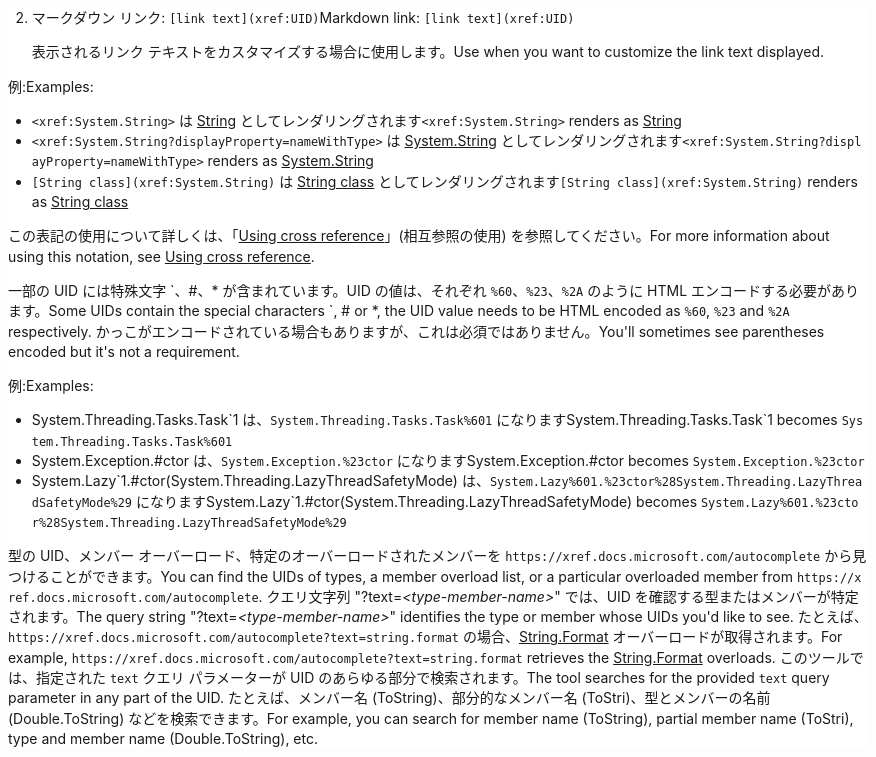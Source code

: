 2. <span data-ttu-id="e9b7c-162">マークダウン リンク: `[link text](xref:UID)`</span><span class="sxs-lookup"><span data-stu-id="e9b7c-162">Markdown link: `[link text](xref:UID)`</span></span>

   <span data-ttu-id="e9b7c-163">表示されるリンク テキストをカスタマイズする場合に使用します。</span><span class="sxs-lookup"><span data-stu-id="e9b7c-163">Use when you want to customize the link text displayed.</span></span>

<span data-ttu-id="e9b7c-164">例:</span><span class="sxs-lookup"><span data-stu-id="e9b7c-164">Examples:</span></span>

- <span data-ttu-id="e9b7c-165">`<xref:System.String>` は [String](https://docs.microsoft.com/dotnet/api/system.string) としてレンダリングされます</span><span class="sxs-lookup"><span data-stu-id="e9b7c-165">`<xref:System.String>` renders as [String](https://docs.microsoft.com/dotnet/api/system.string)</span></span>
- <span data-ttu-id="e9b7c-166">`<xref:System.String?displayProperty=nameWithType>` は [System.String](https://docs.microsoft.com/dotnet/api/system.string) としてレンダリングされます</span><span class="sxs-lookup"><span data-stu-id="e9b7c-166">`<xref:System.String?displayProperty=nameWithType>` renders as [System.String](https://docs.microsoft.com/dotnet/api/system.string)</span></span>
- <span data-ttu-id="e9b7c-167">`[String class](xref:System.String)` は [String class](https://docs.microsoft.com/dotnet/api/system.string) としてレンダリングされます</span><span class="sxs-lookup"><span data-stu-id="e9b7c-167">`[String class](xref:System.String)` renders as [String class](https://docs.microsoft.com/dotnet/api/system.string)</span></span>

<span data-ttu-id="e9b7c-168">この表記の使用について詳しくは、「[Using cross reference](https://dotnet.github.io/docfx/tutorial/links_and_cross_references.html#using-cross-reference)」(相互参照の使用) を参照してください。</span><span class="sxs-lookup"><span data-stu-id="e9b7c-168">For more information about using this notation, see [Using cross reference](https://dotnet.github.io/docfx/tutorial/links_and_cross_references.html#using-cross-reference).</span></span>

<span data-ttu-id="e9b7c-169">一部の UID には特殊文字 \`、\#、\* が含まれています。UID の値は、それぞれ `%60`、`%23`、`%2A` のように HTML エンコードする必要があります。</span><span class="sxs-lookup"><span data-stu-id="e9b7c-169">Some UIDs contain the special characters \`, \# or \*, the UID value needs to be HTML encoded as `%60`, `%23` and `%2A` respectively.</span></span> <span data-ttu-id="e9b7c-170">かっこがエンコードされている場合もありますが、これは必須ではありません。</span><span class="sxs-lookup"><span data-stu-id="e9b7c-170">You'll sometimes see parentheses encoded but it's not a requirement.</span></span>

<span data-ttu-id="e9b7c-171">例:</span><span class="sxs-lookup"><span data-stu-id="e9b7c-171">Examples:</span></span>

- <span data-ttu-id="e9b7c-172">System.Threading.Tasks.Task\`1 は、`System.Threading.Tasks.Task%601` になります</span><span class="sxs-lookup"><span data-stu-id="e9b7c-172">System.Threading.Tasks.Task\`1 becomes `System.Threading.Tasks.Task%601`</span></span>
- <span data-ttu-id="e9b7c-173">System.Exception.\#ctor は、`System.Exception.%23ctor` になります</span><span class="sxs-lookup"><span data-stu-id="e9b7c-173">System.Exception.\#ctor becomes `System.Exception.%23ctor`</span></span>
- <span data-ttu-id="e9b7c-174">System.Lazy\`1.\#ctor(System.Threading.LazyThreadSafetyMode) は、`System.Lazy%601.%23ctor%28System.Threading.LazyThreadSafetyMode%29` になります</span><span class="sxs-lookup"><span data-stu-id="e9b7c-174">System.Lazy\`1.\#ctor(System.Threading.LazyThreadSafetyMode) becomes  `System.Lazy%601.%23ctor%28System.Threading.LazyThreadSafetyMode%29`</span></span>

<span data-ttu-id="e9b7c-175">型の UID、メンバー オーバーロード、特定のオーバーロードされたメンバーを `https://xref.docs.microsoft.com/autocomplete` から見つけることができます。</span><span class="sxs-lookup"><span data-stu-id="e9b7c-175">You can find the UIDs of types, a member overload list, or a particular overloaded member from `https://xref.docs.microsoft.com/autocomplete`.</span></span> <span data-ttu-id="e9b7c-176">クエリ文字列 "?text=*\<type-member-name>*" では、UID を確認する型またはメンバーが特定されます。</span><span class="sxs-lookup"><span data-stu-id="e9b7c-176">The query string "?text=*\<type-member-name>*" identifies the type or member whose UIDs you'd like to see.</span></span> <span data-ttu-id="e9b7c-177">たとえば、`https://xref.docs.microsoft.com/autocomplete?text=string.format` の場合、[String.Format](https://docs.microsoft.com/dotnet/api/system.string.format) オーバーロードが取得されます。</span><span class="sxs-lookup"><span data-stu-id="e9b7c-177">For example, `https://xref.docs.microsoft.com/autocomplete?text=string.format` retrieves the [String.Format](https://docs.microsoft.com/dotnet/api/system.string.format) overloads.</span></span> <span data-ttu-id="e9b7c-178">このツールでは、指定された `text` クエリ パラメーターが UID のあらゆる部分で検索されます。</span><span class="sxs-lookup"><span data-stu-id="e9b7c-178">The tool searches for the provided `text` query parameter in any part of the UID.</span></span> <span data-ttu-id="e9b7c-179">たとえば、メンバー名 (ToString)、部分的なメンバー名 (ToStri)、型とメンバーの名前 (Double.ToString) などを検索できます。</span><span class="sxs-lookup"><span data-stu-id="e9b7c-179">For example, you can search for member name (ToString), partial member name (ToStri), type and member name (Double.ToString), etc.</span></span>
